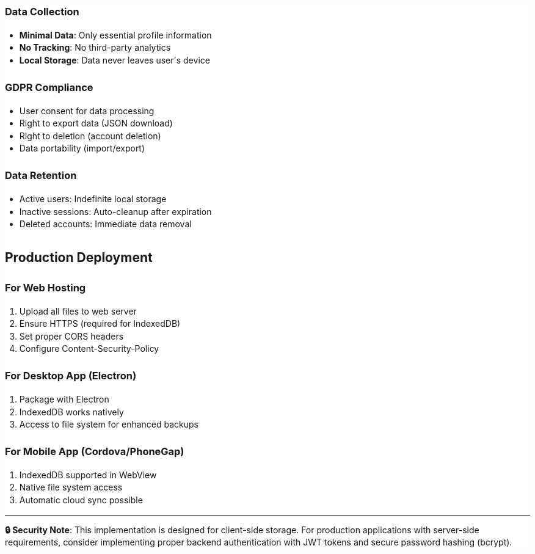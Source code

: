 ### Data Collection
- **Minimal Data**: Only essential profile information
- **No Tracking**: No third-party analytics
- **Local Storage**: Data never leaves user's device

### GDPR Compliance
- User consent for data processing
- Right to export data (JSON download)
- Right to deletion (account deletion)
- Data portability (import/export)

### Data Retention
- Active users: Indefinite local storage
- Inactive sessions: Auto-cleanup after expiration
- Deleted accounts: Immediate data removal

## Production Deployment

### For Web Hosting
1. Upload all files to web server
2. Ensure HTTPS (required for IndexedDB)
3. Set proper CORS headers
4. Configure Content-Security-Policy

### For Desktop App (Electron)
1. Package with Electron
2. IndexedDB works natively
3. Access to file system for enhanced backups

### For Mobile App (Cordova/PhoneGap)
1. IndexedDB supported in WebView
2. Native file system access
3. Automatic cloud sync possible

---

**🔒 Security Note**: This implementation is designed for client-side storage. For production applications with server-side requirements, consider implementing proper backend authentication with JWT tokens and secure password hashing (bcrypt).
